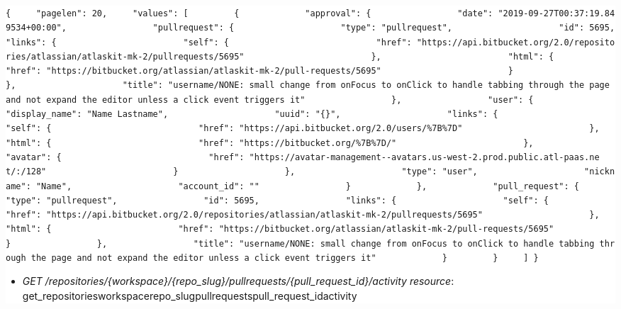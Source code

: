 ``` {     "pagelen": 20,     "values": [         {             "approval": {                 "date": "2019-09-27T00:37:19.849534+00:00",                 "pullrequest": {                     "type": "pullrequest",                     "id": 5695,                     "links": {                         "self": {                             "href": "https://api.bitbucket.org/2.0/repositories/atlassian/atlaskit-mk-2/pullrequests/5695"                         },                         "html": {                             "href": "https://bitbucket.org/atlassian/atlaskit-mk-2/pull-requests/5695"                         }                     },                     "title": "username/NONE: small change from onFocus to onClick to handle tabbing through the page and not expand the editor unless a click event triggers it"                 },                 "user": {                     "display_name": "Name Lastname",                     "uuid": "{}",                     "links": {                         "self": {                             "href": "https://api.bitbucket.org/2.0/users/%7B%7D"                         },                         "html": {                             "href": "https://bitbucket.org/%7B%7D/"                         },                         "avatar": {                             "href": "https://avatar-management--avatars.us-west-2.prod.public.atl-paas.net/:/128"                         }                     },                     "type": "user",                     "nickname": "Name",                     "account_id": ""                 }             },             "pull_request": {                 "type": "pullrequest",                 "id": 5695,                 "links": {                     "self": {                         "href": "https://api.bitbucket.org/2.0/repositories/atlassian/atlaskit-mk-2/pullrequests/5695"                     },                     "html": {                         "href": "https://bitbucket.org/atlassian/atlaskit-mk-2/pull-requests/5695"                     }                 },                 "title": "username/NONE: small change from onFocus to onClick to handle tabbing through the page and not expand the editor unless a click event triggers it"             }         }     ] } ```
* _GET /repositories/{workspace}/{repo_slug}/pullrequests/{pull_request_id}/activity_ 
  *resource*: get_repositoriesworkspacerepo_slugpullrequestspull_request_idactivity  
